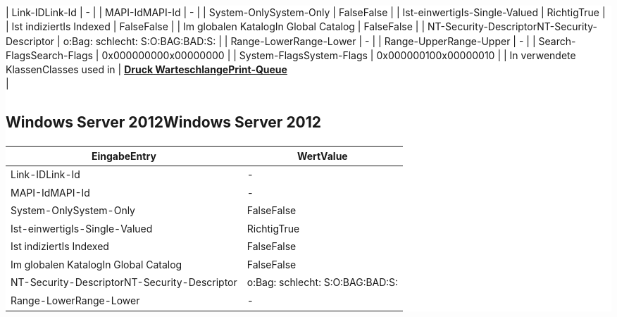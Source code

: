 | <span data-ttu-id="e7849-225">Link-ID</span><span class="sxs-lookup"><span data-stu-id="e7849-225">Link-Id</span></span>                | \-                                             |
| <span data-ttu-id="e7849-226">MAPI-Id</span><span class="sxs-lookup"><span data-stu-id="e7849-226">MAPI-Id</span></span>                | \-                                             |
| <span data-ttu-id="e7849-227">System-Only</span><span class="sxs-lookup"><span data-stu-id="e7849-227">System-Only</span></span>            | <span data-ttu-id="e7849-228">False</span><span class="sxs-lookup"><span data-stu-id="e7849-228">False</span></span>                                          |
| <span data-ttu-id="e7849-229">Ist-einwertig</span><span class="sxs-lookup"><span data-stu-id="e7849-229">Is-Single-Valued</span></span>       | <span data-ttu-id="e7849-230">Richtig</span><span class="sxs-lookup"><span data-stu-id="e7849-230">True</span></span>                                           |
| <span data-ttu-id="e7849-231">Ist indiziert</span><span class="sxs-lookup"><span data-stu-id="e7849-231">Is Indexed</span></span>             | <span data-ttu-id="e7849-232">False</span><span class="sxs-lookup"><span data-stu-id="e7849-232">False</span></span>                                          |
| <span data-ttu-id="e7849-233">Im globalen Katalog</span><span class="sxs-lookup"><span data-stu-id="e7849-233">In Global Catalog</span></span>      | <span data-ttu-id="e7849-234">False</span><span class="sxs-lookup"><span data-stu-id="e7849-234">False</span></span>                                          |
| <span data-ttu-id="e7849-235">NT-Security-Descriptor</span><span class="sxs-lookup"><span data-stu-id="e7849-235">NT-Security-Descriptor</span></span> | <span data-ttu-id="e7849-236">o:Bag: schlecht: S:</span><span class="sxs-lookup"><span data-stu-id="e7849-236">O:BAG:BAD:S:</span></span>                                   |
| <span data-ttu-id="e7849-237">Range-Lower</span><span class="sxs-lookup"><span data-stu-id="e7849-237">Range-Lower</span></span>            | \-                                             |
| <span data-ttu-id="e7849-238">Range-Upper</span><span class="sxs-lookup"><span data-stu-id="e7849-238">Range-Upper</span></span>            | \-                                             |
| <span data-ttu-id="e7849-239">Search-Flags</span><span class="sxs-lookup"><span data-stu-id="e7849-239">Search-Flags</span></span>           | <span data-ttu-id="e7849-240">0x00000000</span><span class="sxs-lookup"><span data-stu-id="e7849-240">0x00000000</span></span>                                     |
| <span data-ttu-id="e7849-241">System-Flags</span><span class="sxs-lookup"><span data-stu-id="e7849-241">System-Flags</span></span>           | <span data-ttu-id="e7849-242">0x00000010</span><span class="sxs-lookup"><span data-stu-id="e7849-242">0x00000010</span></span>                                     |
| <span data-ttu-id="e7849-243">In verwendete Klassen</span><span class="sxs-lookup"><span data-stu-id="e7849-243">Classes used in</span></span>        | [<span data-ttu-id="e7849-244">**Druck Warteschlange**</span><span class="sxs-lookup"><span data-stu-id="e7849-244">**Print-Queue**</span></span>](c-printqueue.md)<br/> |



## <a name="windows-server-2012"></a><span data-ttu-id="e7849-245">Windows Server 2012</span><span class="sxs-lookup"><span data-stu-id="e7849-245">Windows Server 2012</span></span>



| <span data-ttu-id="e7849-246">Eingabe</span><span class="sxs-lookup"><span data-stu-id="e7849-246">Entry</span></span> | <span data-ttu-id="e7849-247">Wert</span><span class="sxs-lookup"><span data-stu-id="e7849-247">Value</span></span> |
|------------------------|------------------------------------------------|
| <span data-ttu-id="e7849-248">Link-ID</span><span class="sxs-lookup"><span data-stu-id="e7849-248">Link-Id</span></span>                | \-                                             |
| <span data-ttu-id="e7849-249">MAPI-Id</span><span class="sxs-lookup"><span data-stu-id="e7849-249">MAPI-Id</span></span>                | \-                                             |
| <span data-ttu-id="e7849-250">System-Only</span><span class="sxs-lookup"><span data-stu-id="e7849-250">System-Only</span></span>            | <span data-ttu-id="e7849-251">False</span><span class="sxs-lookup"><span data-stu-id="e7849-251">False</span></span>                                          |
| <span data-ttu-id="e7849-252">Ist-einwertig</span><span class="sxs-lookup"><span data-stu-id="e7849-252">Is-Single-Valued</span></span>       | <span data-ttu-id="e7849-253">Richtig</span><span class="sxs-lookup"><span data-stu-id="e7849-253">True</span></span>                                           |
| <span data-ttu-id="e7849-254">Ist indiziert</span><span class="sxs-lookup"><span data-stu-id="e7849-254">Is Indexed</span></span>             | <span data-ttu-id="e7849-255">False</span><span class="sxs-lookup"><span data-stu-id="e7849-255">False</span></span>                                          |
| <span data-ttu-id="e7849-256">Im globalen Katalog</span><span class="sxs-lookup"><span data-stu-id="e7849-256">In Global Catalog</span></span>      | <span data-ttu-id="e7849-257">False</span><span class="sxs-lookup"><span data-stu-id="e7849-257">False</span></span>                                          |
| <span data-ttu-id="e7849-258">NT-Security-Descriptor</span><span class="sxs-lookup"><span data-stu-id="e7849-258">NT-Security-Descriptor</span></span> | <span data-ttu-id="e7849-259">o:Bag: schlecht: S:</span><span class="sxs-lookup"><span data-stu-id="e7849-259">O:BAG:BAD:S:</span></span>                                   |
| <span data-ttu-id="e7849-260">Range-Lower</span><span class="sxs-lookup"><span data-stu-id="e7849-260">Range-Lower</span></span>            | \-                                             |